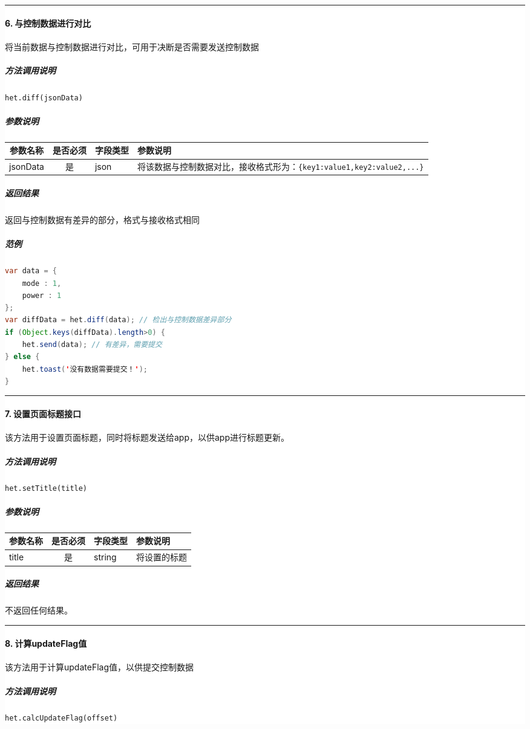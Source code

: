 ***********************************************************************

<span id="bar6"></span>
#### 6. 与控制数据进行对比
将当前数据与控制数据进行对比，可用于决断是否需要发送控制数据

##### 方法调用说明
    het.diff(jsonData)

##### 参数说明
|    参数名称    | 是否必须 | 字段类型 |  参数说明
|----------------|:--------:|----------|:-----------
| jsonData       |    是    | json     | 将该数据与控制数据对比，接收格式形为：`{key1:value1,key2:value2,...}`

##### 返回结果
返回与控制数据有差异的部分，格式与接收格式相同

##### 范例
```java
var data = {
    mode : 1,
    power : 1
};
var diffData = het.diff(data); // 检出与控制数据差异部分
if (Object.keys(diffData).length>0) {
    het.send(data); // 有差异，需要提交
} else {
    het.toast('没有数据需要提交！');
}
```


***********************************************************************

<span id="bar7"></span>
#### 7. 设置页面标题接口
该方法用于设置页面标题，同时将标题发送给app，以供app进行标题更新。
##### 方法调用说明
    het.setTitle(title)

##### 参数说明
|    参数名称    | 是否必须 | 字段类型 |  参数说明
|----------------|:--------:|----------|:-----------
| title          |    是    | string   | 将设置的标题

##### 返回结果
不返回任何结果。

***********************************************************************

<span id="bar8"></span>
#### 8. 计算updateFlag值
该方法用于计算updateFlag值，以供提交控制数据
##### 方法调用说明
    het.calcUpdateFlag(offset)
